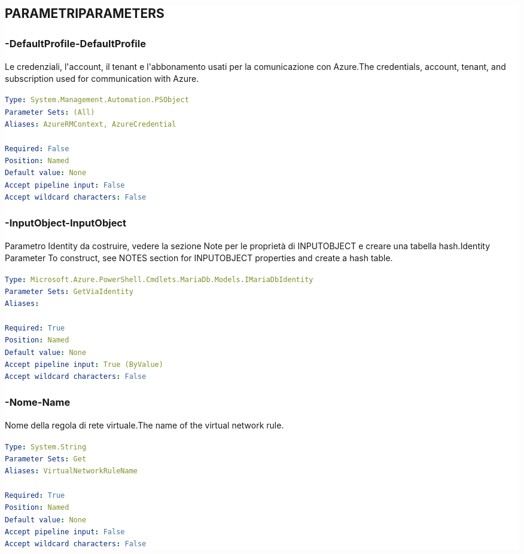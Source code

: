 ## <span data-ttu-id="62057-115">PARAMETRI</span><span class="sxs-lookup"><span data-stu-id="62057-115">PARAMETERS</span></span>

### <span data-ttu-id="62057-116">-DefaultProfile</span><span class="sxs-lookup"><span data-stu-id="62057-116">-DefaultProfile</span></span>
<span data-ttu-id="62057-117">Le credenziali, l'account, il tenant e l'abbonamento usati per la comunicazione con Azure.</span><span class="sxs-lookup"><span data-stu-id="62057-117">The credentials, account, tenant, and subscription used for communication with Azure.</span></span>

```yaml
Type: System.Management.Automation.PSObject
Parameter Sets: (All)
Aliases: AzureRMContext, AzureCredential

Required: False
Position: Named
Default value: None
Accept pipeline input: False
Accept wildcard characters: False
```

### <span data-ttu-id="62057-118">-InputObject</span><span class="sxs-lookup"><span data-stu-id="62057-118">-InputObject</span></span>
<span data-ttu-id="62057-119">Parametro Identity da costruire, vedere la sezione Note per le proprietà di INPUTOBJECT e creare una tabella hash.</span><span class="sxs-lookup"><span data-stu-id="62057-119">Identity Parameter To construct, see NOTES section for INPUTOBJECT properties and create a hash table.</span></span>

```yaml
Type: Microsoft.Azure.PowerShell.Cmdlets.MariaDb.Models.IMariaDbIdentity
Parameter Sets: GetViaIdentity
Aliases:

Required: True
Position: Named
Default value: None
Accept pipeline input: True (ByValue)
Accept wildcard characters: False
```

### <span data-ttu-id="62057-120">-Nome</span><span class="sxs-lookup"><span data-stu-id="62057-120">-Name</span></span>
<span data-ttu-id="62057-121">Nome della regola di rete virtuale.</span><span class="sxs-lookup"><span data-stu-id="62057-121">The name of the virtual network rule.</span></span>

```yaml
Type: System.String
Parameter Sets: Get
Aliases: VirtualNetworkRuleName

Required: True
Position: Named
Default value: None
Accept pipeline input: False
Accept wildcard characters: False
```

